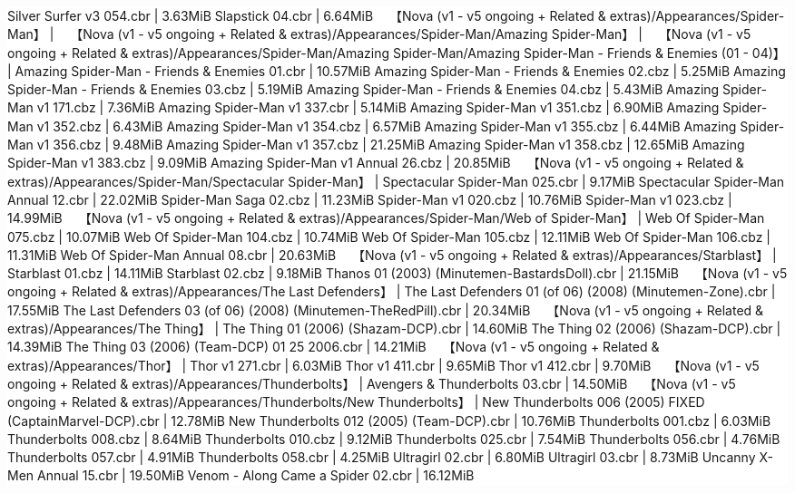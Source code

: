 Silver Surfer v3 054.cbr | 3.63MiB
Slapstick 04.cbr | 6.64MiB
&emsp;【Nova (v1 - v5 ongoing + Related & extras)/Appearances/Spider-Man】 | 
&emsp;【Nova (v1 - v5 ongoing + Related & extras)/Appearances/Spider-Man/Amazing Spider-Man】 | 
&emsp;【Nova (v1 - v5 ongoing + Related & extras)/Appearances/Spider-Man/Amazing Spider-Man/Amazing Spider-Man - Friends & Enemies (01 - 04)】 | 
Amazing Spider-Man - Friends & Enemies 01.cbr | 10.57MiB
Amazing Spider-Man - Friends & Enemies 02.cbz | 5.25MiB
Amazing Spider-Man - Friends & Enemies 03.cbz | 5.19MiB
Amazing Spider-Man - Friends & Enemies 04.cbz | 5.43MiB
Amazing Spider-Man v1 171.cbz | 7.36MiB
Amazing Spider-Man v1 337.cbr | 5.14MiB
Amazing Spider-Man v1 351.cbz | 6.90MiB
Amazing Spider-Man v1 352.cbz | 6.43MiB
Amazing Spider-Man v1 354.cbz | 6.57MiB
Amazing Spider-Man v1 355.cbz | 6.44MiB
Amazing Spider-Man v1 356.cbz | 9.48MiB
Amazing Spider-Man v1 357.cbz | 21.25MiB
Amazing Spider-Man v1 358.cbz | 12.65MiB
Amazing Spider-Man v1 383.cbz | 9.09MiB
Amazing Spider-Man v1 Annual 26.cbz | 20.85MiB
&emsp;【Nova (v1 - v5 ongoing + Related & extras)/Appearances/Spider-Man/Spectacular Spider-Man】 | 
Spectacular Spider-Man 025.cbr | 9.17MiB
Spectacular Spider-Man Annual 12.cbr | 22.02MiB
Spider-Man Saga 02.cbz | 11.23MiB
Spider-Man v1 020.cbz | 10.76MiB
Spider-Man v1 023.cbz | 14.99MiB
&emsp;【Nova (v1 - v5 ongoing + Related & extras)/Appearances/Spider-Man/Web of Spider-Man】 | 
Web Of Spider-Man 075.cbz | 10.07MiB
Web Of Spider-Man 104.cbz | 10.74MiB
Web Of Spider-Man 105.cbz | 12.11MiB
Web Of Spider-Man 106.cbz | 11.31MiB
Web Of Spider-Man Annual 08.cbr | 20.63MiB
&emsp;【Nova (v1 - v5 ongoing + Related & extras)/Appearances/Starblast】 | 
Starblast 01.cbz | 14.11MiB
Starblast 02.cbz | 9.18MiB
Thanos 01 (2003) (Minutemen-BastardsDoll).cbr | 21.15MiB
&emsp;【Nova (v1 - v5 ongoing + Related & extras)/Appearances/The Last Defenders】 | 
The Last Defenders 01 (of 06) (2008) (Minutemen-Zone).cbr | 17.55MiB
The Last Defenders 03 (of 06) (2008) (Minutemen-TheRedPill).cbr | 20.34MiB
&emsp;【Nova (v1 - v5 ongoing + Related & extras)/Appearances/The Thing】 | 
The Thing 01 (2006) (Shazam-DCP).cbr | 14.60MiB
The Thing 02 (2006) (Shazam-DCP).cbr | 14.39MiB
The Thing 03 (2006) (Team-DCP) 01 25 2006.cbr | 14.21MiB
&emsp;【Nova (v1 - v5 ongoing + Related & extras)/Appearances/Thor】 | 
Thor v1 271.cbr | 6.03MiB
Thor v1 411.cbr | 9.65MiB
Thor v1 412.cbr | 9.70MiB
&emsp;【Nova (v1 - v5 ongoing + Related & extras)/Appearances/Thunderbolts】 | 
Avengers & Thunderbolts 03.cbr | 14.50MiB
&emsp;【Nova (v1 - v5 ongoing + Related & extras)/Appearances/Thunderbolts/New Thunderbolts】 | 
New Thunderbolts 006 (2005) FIXED (CaptainMarvel-DCP).cbr | 12.78MiB
New Thunderbolts 012 (2005) (Team-DCP).cbr | 10.76MiB
Thunderbolts 001.cbz | 6.03MiB
Thunderbolts 008.cbz | 8.64MiB
Thunderbolts 010.cbz | 9.12MiB
Thunderbolts 025.cbr | 7.54MiB
Thunderbolts 056.cbr | 4.76MiB
Thunderbolts 057.cbr | 4.91MiB
Thunderbolts 058.cbr | 4.25MiB
Ultragirl 02.cbr | 6.80MiB
Ultragirl 03.cbr | 8.73MiB
Uncanny X-Men Annual 15.cbr | 19.50MiB
Venom - Along Came a Spider 02.cbr | 16.12MiB